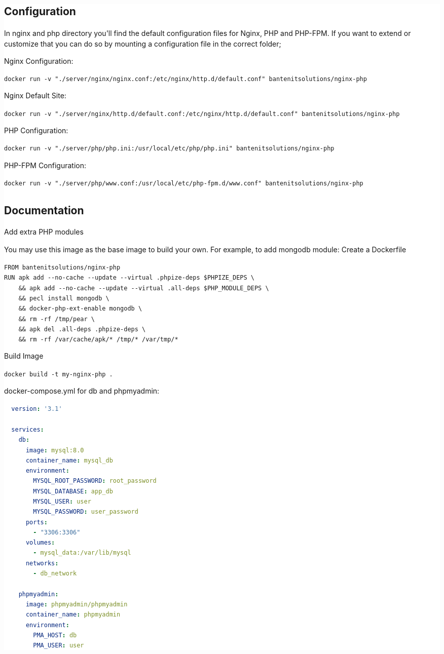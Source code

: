 ## Configuration
In nginx and php directory you'll find the default configuration files for Nginx, PHP and PHP-FPM.
If you want to extend or customize that you can do so by mounting a configuration file in the correct folder;

Nginx Configuration:

    docker run -v "./server/nginx/nginx.conf:/etc/nginx/http.d/default.conf" bantenitsolutions/nginx-php

Nginx Default Site:

    docker run -v "./server/nginx/http.d/default.conf:/etc/nginx/http.d/default.conf" bantenitsolutions/nginx-php

PHP Configuration:

    docker run -v "./server/php/php.ini:/usr/local/etc/php/php.ini" bantenitsolutions/nginx-php

PHP-FPM Configuration:

    docker run -v "./server/php/www.conf:/usr/local/etc/php-fpm.d/www.conf" bantenitsolutions/nginx-php

## Documentation
Add extra PHP modules

You may use this image as the base image to build your own. For example, to add mongodb module:
Create a Dockerfile

    FROM bantenitsolutions/nginx-php
    RUN apk add --no-cache --update --virtual .phpize-deps $PHPIZE_DEPS \
        && apk add --no-cache --update --virtual .all-deps $PHP_MODULE_DEPS \
        && pecl install mongodb \
        && docker-php-ext-enable mongodb \
        && rm -rf /tmp/pear \
        && apk del .all-deps .phpize-deps \
        && rm -rf /var/cache/apk/* /tmp/* /var/tmp/*

Build Image

    docker build -t my-nginx-php .

docker-compose.yml for db and phpmyadmin:
```yaml
  version: '3.1'

  services:
    db:
      image: mysql:8.0
      container_name: mysql_db
      environment:
        MYSQL_ROOT_PASSWORD: root_password
        MYSQL_DATABASE: app_db
        MYSQL_USER: user
        MYSQL_PASSWORD: user_password
      ports:
        - "3306:3306"
      volumes:
        - mysql_data:/var/lib/mysql
      networks:
        - db_network
  
    phpmyadmin:
      image: phpmyadmin/phpmyadmin
      container_name: phpmyadmin
      environment:
        PMA_HOST: db
        PMA_USER: user
```
